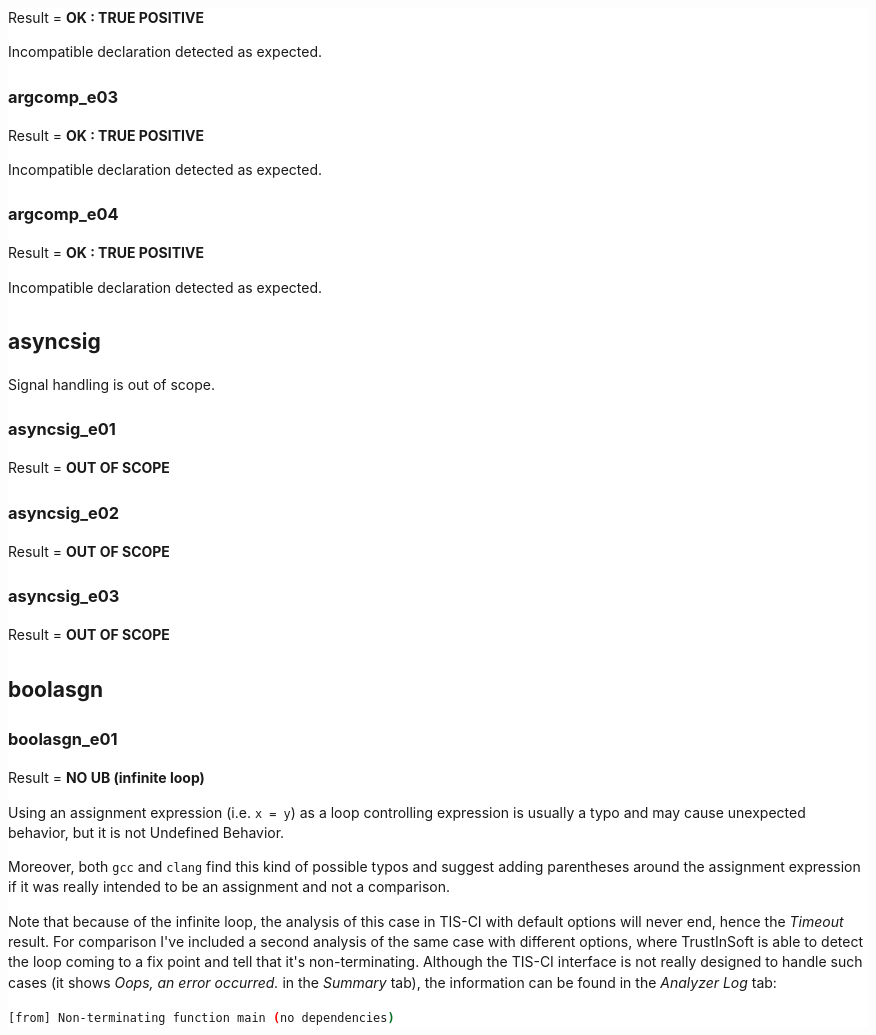 Result = **OK : TRUE POSITIVE**

Incompatible declaration detected as expected.

### argcomp_e03

Result = **OK : TRUE POSITIVE**

Incompatible declaration detected as expected.

### argcomp_e04

Result = **OK : TRUE POSITIVE**

Incompatible declaration detected as expected.

## asyncsig

Signal handling is out of scope.

### asyncsig_e01

Result = **OUT OF SCOPE**

### asyncsig_e02

Result = **OUT OF SCOPE**

### asyncsig_e03

Result = **OUT OF SCOPE**

## boolasgn

### boolasgn_e01

Result = **NO UB (infinite loop)**

Using an assignment expression (i.e. `x = y`) as a loop controlling expression is usually a typo and may cause unexpected behavior, but it is not Undefined Behavior.

Moreover, both `gcc` and `clang` find this kind of possible typos and suggest adding parentheses around the assignment expression if it was really intended to be an assignment and not a comparison.

Note that because of the infinite loop, the analysis of this case in TIS-CI with default options will never end, hence the *Timeout* result. For comparison I've included a second analysis of the same case with different options, where TrustInSoft is able to detect the loop coming to a fix point and tell that it's non-terminating. Although the TIS-CI interface is not really designed to handle such cases (it shows *Oops, an error occurred.* in the *Summary* tab), the information can be found in the *Analyzer Log* tab:

```bash
[from] Non-terminating function main (no dependencies)
```

